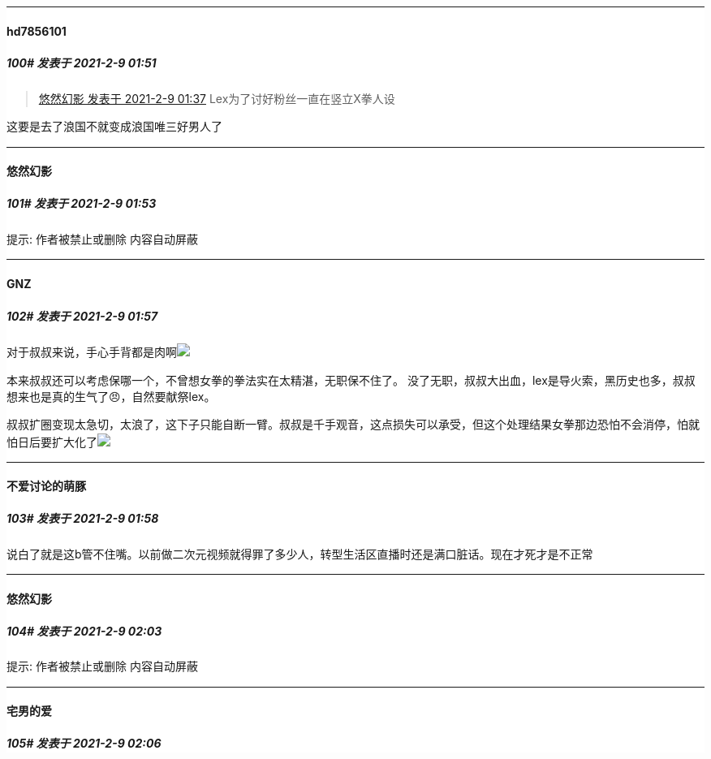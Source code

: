 
-----

####  hd7856101  
##### 100#       发表于 2021-2-9 01:51


<blockquote><a href="httphttps://bbs.saraba1st.com/2b/forum.php?mod=redirect&amp;goto=findpost&amp;pid=50283287&amp;ptid=1987015" target="_blank">悠然幻影 发表于 2021-2-9 01:37</a>
Lex为了讨好粉丝一直在竖立X拳人设</blockquote>
这要是去了浪国不就变成浪国唯三好男人了


-----

####  悠然幻影  
##### 101#       发表于 2021-2-9 01:53

提示: 作者被禁止或删除 内容自动屏蔽


-----

####  GNZ  
##### 102#       发表于 2021-2-9 01:57


对于叔叔来说，手心手背都是肉啊<img src="https://static.saraba1st.com/image/smiley/face2017/067.png" referrerpolicy="no-referrer">

本来叔叔还可以考虑保哪一个，不曾想女拳的拳法实在太精湛，无职保不住了。
没了无职，叔叔大出血，lex是导火索，黑历史也多，叔叔想来也是真的生气了😠，自然要献祭lex。

叔叔扩圈变现太急切，太浪了，这下子只能自断一臂。叔叔是千手观音，这点损失可以承受，但这个处理结果女拳那边恐怕不会消停，怕就怕日后要扩大化了<img src="https://static.saraba1st.com/image/smiley/face2017/068.png" referrerpolicy="no-referrer">


-----

####  不爱讨论的萌豚  
##### 103#       发表于 2021-2-9 01:58


说白了就是这b管不住嘴。以前做二次元视频就得罪了多少人，转型生活区直播时还是满口脏话。现在才死才是不正常


-----

####  悠然幻影  
##### 104#       发表于 2021-2-9 02:03

提示: 作者被禁止或删除 内容自动屏蔽


-----

####  宅男的爱  
##### 105#       发表于 2021-2-9 02:06
